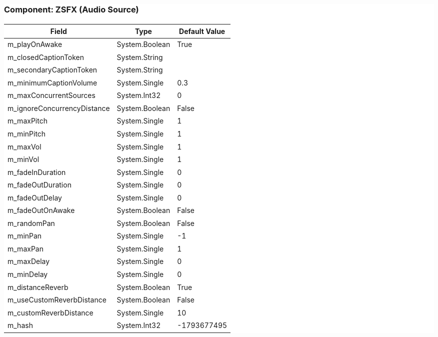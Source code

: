 ### Component: ZSFX (Audio Source)

|Field|Type|Default Value|
|---|---|---|
|m_playOnAwake|System.Boolean|True|
|m_closedCaptionToken|System.String||
|m_secondaryCaptionToken|System.String||
|m_minimumCaptionVolume|System.Single|0.3|
|m_maxConcurrentSources|System.Int32|0|
|m_ignoreConcurrencyDistance|System.Boolean|False|
|m_maxPitch|System.Single|1|
|m_minPitch|System.Single|1|
|m_maxVol|System.Single|1|
|m_minVol|System.Single|1|
|m_fadeInDuration|System.Single|0|
|m_fadeOutDuration|System.Single|0|
|m_fadeOutDelay|System.Single|0|
|m_fadeOutOnAwake|System.Boolean|False|
|m_randomPan|System.Boolean|False|
|m_minPan|System.Single|-1|
|m_maxPan|System.Single|1|
|m_maxDelay|System.Single|0|
|m_minDelay|System.Single|0|
|m_distanceReverb|System.Boolean|True|
|m_useCustomReverbDistance|System.Boolean|False|
|m_customReverbDistance|System.Single|10|
|m_hash|System.Int32|-1793677495|

